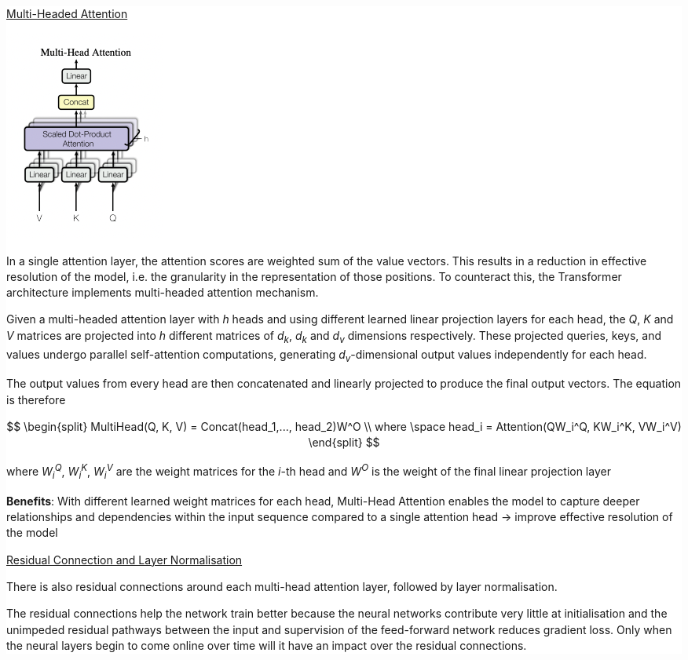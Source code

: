 <ins>Multi-Headed Attention</ins>

![Untitled](Images/Untitled%208.png)

In a single attention layer, the attention scores are weighted sum of the value vectors. This results in a reduction in effective resolution of the model, i.e. the granularity in the representation of those positions. To counteract this, the Transformer architecture implements multi-headed attention mechanism. 

Given a multi-headed attention layer with $h$ heads and using different learned linear projection layers for each head, the $Q$, $K$ and $V$ matrices are projected into $h$ different matrices of $d_k$, $d_k$ and $d_v$ dimensions respectively. These projected queries, keys, and values undergo parallel self-attention computations, generating $d_v$-dimensional output values independently for each head.

The output values from every head are then concatenated and linearly projected to produce the final output vectors. The equation is therefore

$$
\begin{split}
MultiHead(Q, K, V) = Concat(head_1,..., head_2)W^O \\
where \space head_i = Attention(QW_i^Q, KW_i^K, VW_i^V)
\end{split}
$$

where $W_i^Q$, $W_i^K$, $W_i^V$ are the weight matrices for the $i$-th head and $W^O$ is the weight of the final linear projection layer

**Benefits**: With different learned weight matrices for each head, Multi-Head Attention enables the model to capture deeper relationships and dependencies within the input sequence compared to a single attention head → improve effective resolution of the model

<ins>Residual Connection and Layer Normalisation</ins>

There is also residual connections around each multi-head attention layer, followed by layer normalisation. 

The residual connections help the network train better because the neural networks contribute very little at initialisation and the unimpeded residual pathways between the input and supervision of the feed-forward network reduces gradient loss. Only when the neural layers begin to come online over time will it have an impact over the residual connections.
